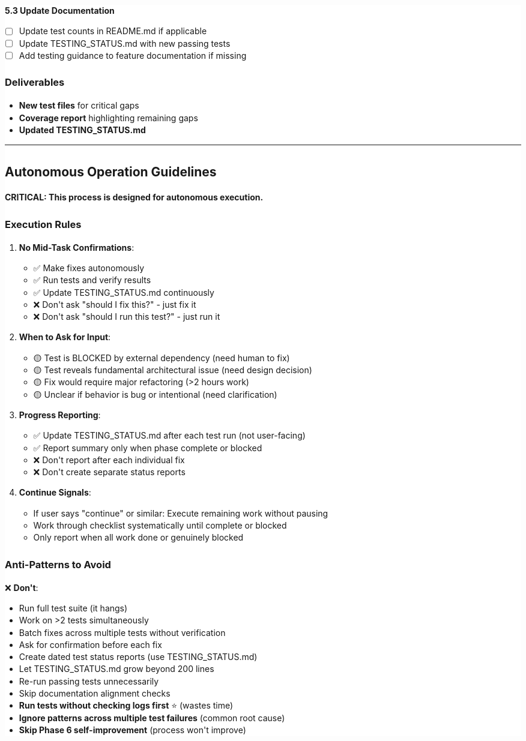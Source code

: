 **5.3 Update Documentation**

- [ ] Update test counts in README.md if applicable
- [ ] Update TESTING_STATUS.md with new passing tests
- [ ] Add testing guidance to feature documentation if missing

### Deliverables
- **New test files** for critical gaps
- **Coverage report** highlighting remaining gaps
- **Updated TESTING_STATUS.md**

---

## Autonomous Operation Guidelines

**CRITICAL: This process is designed for autonomous execution.**

### Execution Rules

1. **No Mid-Task Confirmations**:
   - ✅ Make fixes autonomously
   - ✅ Run tests and verify results
   - ✅ Update TESTING_STATUS.md continuously
   - ❌ Don't ask "should I fix this?" - just fix it
   - ❌ Don't ask "should I run this test?" - just run it

2. **When to Ask for Input**:
   - 🟡 Test is BLOCKED by external dependency (need human to fix)
   - 🟡 Test reveals fundamental architectural issue (need design decision)
   - 🟡 Fix would require major refactoring (>2 hours work)
   - 🟡 Unclear if behavior is bug or intentional (need clarification)

3. **Progress Reporting**:
   - ✅ Update TESTING_STATUS.md after each test run (not user-facing)
   - ✅ Report summary only when phase complete or blocked
   - ❌ Don't report after each individual fix
   - ❌ Don't create separate status reports

4. **Continue Signals**:
   - If user says "continue" or similar: Execute remaining work without pausing
   - Work through checklist systematically until complete or blocked
   - Only report when all work done or genuinely blocked

### Anti-Patterns to Avoid

❌ **Don't**:
- Run full test suite (it hangs)
- Work on >2 tests simultaneously
- Batch fixes across multiple tests without verification
- Ask for confirmation before each fix
- Create dated test status reports (use TESTING_STATUS.md)
- Let TESTING_STATUS.md grow beyond 200 lines
- Re-run passing tests unnecessarily
- Skip documentation alignment checks
- **Run tests without checking logs first** ⭐ (wastes time)
- **Ignore patterns across multiple test failures** (common root cause)
- **Skip Phase 6 self-improvement** (process won't improve)
